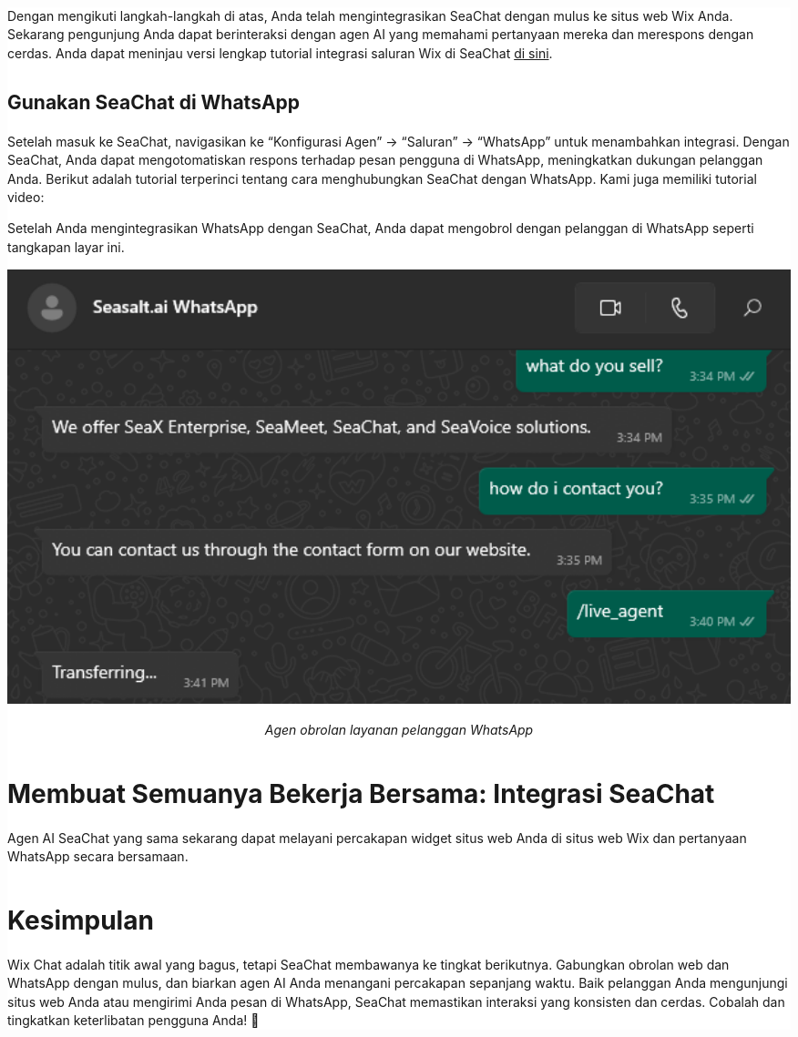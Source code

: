 Dengan mengikuti langkah-langkah di atas, Anda telah mengintegrasikan SeaChat dengan mulus ke situs web Wix Anda. Sekarang pengunjung Anda dapat berinteraksi dengan agen AI yang memahami pertanyaan mereka dan merespons dengan cerdas. Anda dapat meninjau versi lengkap tutorial integrasi saluran Wix di SeaChat [di sini](https://wiki.seasalt.ai/seachat/seachat-manual/05-integrations/04-seachat-wix-integration/?utm_source=blog).

## Gunakan SeaChat di WhatsApp

Setelah masuk ke SeaChat, navigasikan ke “Konfigurasi Agen” -> “Saluran” -> “WhatsApp” untuk menambahkan integrasi. Dengan SeaChat, Anda dapat mengotomatiskan respons terhadap pesan pengguna di WhatsApp, meningkatkan dukungan pelanggan Anda. Berikut adalah tutorial terperinci tentang cara menghubungkan SeaChat dengan WhatsApp. Kami juga memiliki tutorial video:

<iframe width="100%" height="400" src="https://www.youtube.com/embed/?v=qpNlWtGP9jw&list=PL8K7_LTqly44LeOocjDOpXH0svonxa0T0" title="YouTube video player" frameborder="0" allow="accelerometer; autoplay; clipboard-write; encrypted-media; gyroscope; picture-in-picture" allowfullscreen style="border-radius: 30px;"></iframe>

Setelah Anda mengintegrasikan WhatsApp dengan SeaChat, Anda dapat mengobrol dengan pelanggan di WhatsApp seperti tangkapan layar ini.

<center>
<img height="60%" width="100%" src="/images/blog/89-whatsapp-chatbot-wix-customer-service/seachat-whatsapp-1.png" alt="agen-ai-di-seachat-whatsapp">

*Agen obrolan layanan pelanggan WhatsApp*
</center>


# Membuat Semuanya Bekerja Bersama: Integrasi SeaChat

Agen AI SeaChat yang sama sekarang dapat melayani percakapan widget situs web Anda di situs web Wix dan pertanyaan WhatsApp secara bersamaan.

# Kesimpulan
Wix Chat adalah titik awal yang bagus, tetapi SeaChat membawanya ke tingkat berikutnya. Gabungkan obrolan web dan WhatsApp dengan mulus, dan biarkan agen AI Anda menangani percakapan sepanjang waktu. Baik pelanggan Anda mengunjungi situs web Anda atau mengirimi Anda pesan di WhatsApp, SeaChat memastikan interaksi yang konsisten dan cerdas. Cobalah dan tingkatkan keterlibatan pengguna Anda! 🚀
